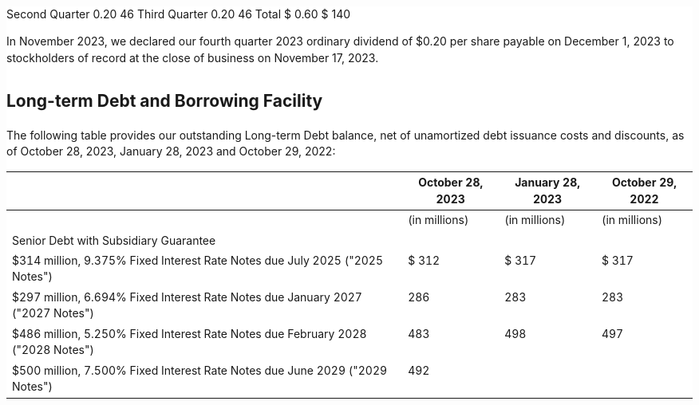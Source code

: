 <td>Second Quarter</td>
<td>0.20</td>
<td>46</td>
</tr>
<tr>
<td>Third Quarter</td>
<td>0.20</td>
<td>46</td>
</tr>
<tr>
<td>Total</td>
<td>$ 0.60</td>
<td>$ 140</td>
</tr>
</tbody>
</table>
<p>In November 2023, we declared our fourth quarter 2023 ordinary dividend of $0.20 per share payable on December 1, 2023 to stockholders of record at the close of business on November 17, 2023.</p>
<h2>Long-term Debt and Borrowing Facility</h2>
<p>The following table provides our outstanding Long-term Debt balance, net of unamortized debt issuance costs and discounts, as of October 28, 2023, January 28, 2023 and October 29, 2022:</p>
<table>
<thead>
<tr>
<th></th>
<th>October 28, 2023</th>
<th>January 28, 2023</th>
<th>October 29, 2022</th>
</tr>
</thead>
<tbody>
<tr>
<td></td>
<td>(in millions)</td>
<td>(in millions)</td>
<td>(in millions)</td>
</tr>
<tr>
<td>Senior Debt with Subsidiary Guarantee</td>
<td></td>
<td></td>
<td></td>
</tr>
<tr>
<td>$314 million, 9.375% Fixed Interest Rate Notes due July 2025 ("2025 Notes")</td>
<td>$ 312</td>
<td>$ 317</td>
<td>$ 317</td>
</tr>
<tr>
<td>$297 million, 6.694% Fixed Interest Rate Notes due January 2027 ("2027 Notes")</td>
<td>286</td>
<td>283</td>
<td>283</td>
</tr>
<tr>
<td>$486 million, 5.250% Fixed Interest Rate Notes due February 2028 ("2028 Notes")</td>
<td>483</td>
<td>498</td>
<td>497</td>
</tr>
<tr>
<td>$500 million, 7.500% Fixed Interest Rate Notes due June 2029 ("2029 Notes")</td>
<td>492</td>